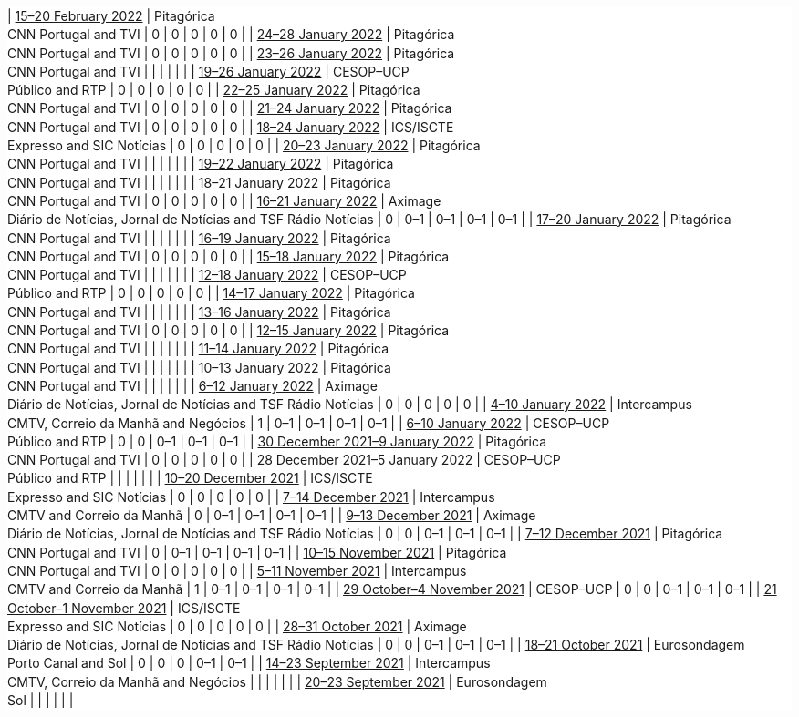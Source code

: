 | [15–20 February 2022](2022-02-20-Pitagórica.html) | Pitagórica <br> CNN Portugal and TVI | 0 | 0 | 0 | 0 | 0 |
| [24–28 January 2022](2022-01-28-Pitagórica.html) | Pitagórica <br> CNN Portugal and TVI | 0 | 0 | 0 | 0 | 0 |
| [23–26 January 2022](2022-01-26-Pitagórica.html) | Pitagórica <br> CNN Portugal and TVI |  |  |  |  |  |
| [19–26 January 2022](2022-01-26-CESOP–UCP.html) | CESOP–UCP <br> Público and RTP | 0 | 0 | 0 | 0 | 0 |
| [22–25 January 2022](2022-01-25-Pitagórica.html) | Pitagórica <br> CNN Portugal and TVI | 0 | 0 | 0 | 0 | 0 |
| [21–24 January 2022](2022-01-24-Pitagórica.html) | Pitagórica <br> CNN Portugal and TVI | 0 | 0 | 0 | 0 | 0 |
| [18–24 January 2022](2022-01-24-ICSISCTE.html) | ICS/ISCTE <br> Expresso and SIC Notícias | 0 | 0 | 0 | 0 | 0 |
| [20–23 January 2022](2022-01-23-Pitagórica.html) | Pitagórica <br> CNN Portugal and TVI |  |  |  |  |  |
| [19–22 January 2022](2022-01-22-Pitagórica.html) | Pitagórica <br> CNN Portugal and TVI |  |  |  |  |  |
| [18–21 January 2022](2022-01-21-Pitagórica.html) | Pitagórica <br> CNN Portugal and TVI | 0 | 0 | 0 | 0 | 0 |
| [16–21 January 2022](2022-01-21-Aximage.html) | Aximage <br> Diário de Notícias, Jornal de Notícias and TSF Rádio Notícias | 0 | 0–1 | 0–1 | 0–1 | 0–1 |
| [17–20 January 2022](2022-01-20-Pitagórica.html) | Pitagórica <br> CNN Portugal and TVI |  |  |  |  |  |
| [16–19 January 2022](2022-01-19-Pitagórica.html) | Pitagórica <br> CNN Portugal and TVI | 0 | 0 | 0 | 0 | 0 |
| [15–18 January 2022](2022-01-18-Pitagórica.html) | Pitagórica <br> CNN Portugal and TVI |  |  |  |  |  |
| [12–18 January 2022](2022-01-18-CESOP–UCP.html) | CESOP–UCP <br> Público and RTP | 0 | 0 | 0 | 0 | 0 |
| [14–17 January 2022](2022-01-17-Pitagórica.html) | Pitagórica <br> CNN Portugal and TVI |  |  |  |  |  |
| [13–16 January 2022](2022-01-16-Pitagórica.html) | Pitagórica <br> CNN Portugal and TVI | 0 | 0 | 0 | 0 | 0 |
| [12–15 January 2022](2022-01-15-Pitagórica.html) | Pitagórica <br> CNN Portugal and TVI |  |  |  |  |  |
| [11–14 January 2022](2022-01-14-Pitagórica.html) | Pitagórica <br> CNN Portugal and TVI |  |  |  |  |  |
| [10–13 January 2022](2022-01-13-Pitagórica.html) | Pitagórica <br> CNN Portugal and TVI |  |  |  |  |  |
| [6–12 January 2022](2022-01-12-Aximage.html) | Aximage <br> Diário de Notícias, Jornal de Notícias and TSF Rádio Notícias | 0 | 0 | 0 | 0 | 0 |
| [4–10 January 2022](2022-01-10-Intercampus.html) | Intercampus <br> CMTV, Correio da Manhã and Negócios | 1 | 0–1 | 0–1 | 0–1 | 0–1 |
| [6–10 January 2022](2022-01-10-CESOP–UCP.html) | CESOP–UCP <br> Público and RTP | 0 | 0 | 0–1 | 0–1 | 0–1 |
| [30 December 2021–9 January 2022](2022-01-09-Pitagórica.html) | Pitagórica <br> CNN Portugal and TVI | 0 | 0 | 0 | 0 | 0 |
| [28 December 2021–5 January 2022](2022-01-05-CESOP–UCP.html) | CESOP–UCP <br> Público and RTP |  |  |  |  |  |
| [10–20 December 2021](2021-12-20-ICSISCTE.html) | ICS/ISCTE <br> Expresso and SIC Notícias | 0 | 0 | 0 | 0 | 0 |
| [7–14 December 2021](2021-12-14-Intercampus.html) | Intercampus <br> CMTV and Correio da Manhã | 0 | 0–1 | 0–1 | 0–1 | 0–1 |
| [9–13 December 2021](2021-12-13-Aximage.html) | Aximage <br> Diário de Notícias, Jornal de Notícias and TSF Rádio Notícias | 0 | 0 | 0–1 | 0–1 | 0–1 |
| [7–12 December 2021](2021-12-12-Pitagórica.html) | Pitagórica <br> CNN Portugal and TVI | 0 | 0–1 | 0–1 | 0–1 | 0–1 |
| [10–15 November 2021](2021-11-15-Pitagórica.html) | Pitagórica <br> CNN Portugal and TVI | 0 | 0 | 0 | 0 | 0 |
| [5–11 November 2021](2021-11-11-Intercampus.html) | Intercampus <br> CMTV and Correio da Manhã | 1 | 0–1 | 0–1 | 0–1 | 0–1 |
| [29 October–4 November 2021](2021-11-04-CESOP–UCP.html) | CESOP–UCP | 0 | 0 | 0–1 | 0–1 | 0–1 |
| [21 October–1 November 2021](2021-11-01-ICSISCTE.html) | ICS/ISCTE <br> Expresso and SIC Notícias | 0 | 0 | 0 | 0 | 0 |
| [28–31 October 2021](2021-10-31-Aximage.html) | Aximage <br> Diário de Notícias, Jornal de Notícias and TSF Rádio Notícias | 0 | 0 | 0–1 | 0–1 | 0–1 |
| [18–21 October 2021](2021-10-21-Eurosondagem.html) | Eurosondagem <br> Porto Canal and Sol | 0 | 0 | 0 | 0–1 | 0–1 |
| [14–23 September 2021](2021-09-23-Intercampus.html) | Intercampus <br> CMTV, Correio da Manhã and Negócios |  |  |  |  |  |
| [20–23 September 2021](2021-09-23-Eurosondagem.html) | Eurosondagem <br> Sol |  |  |  |  |  |